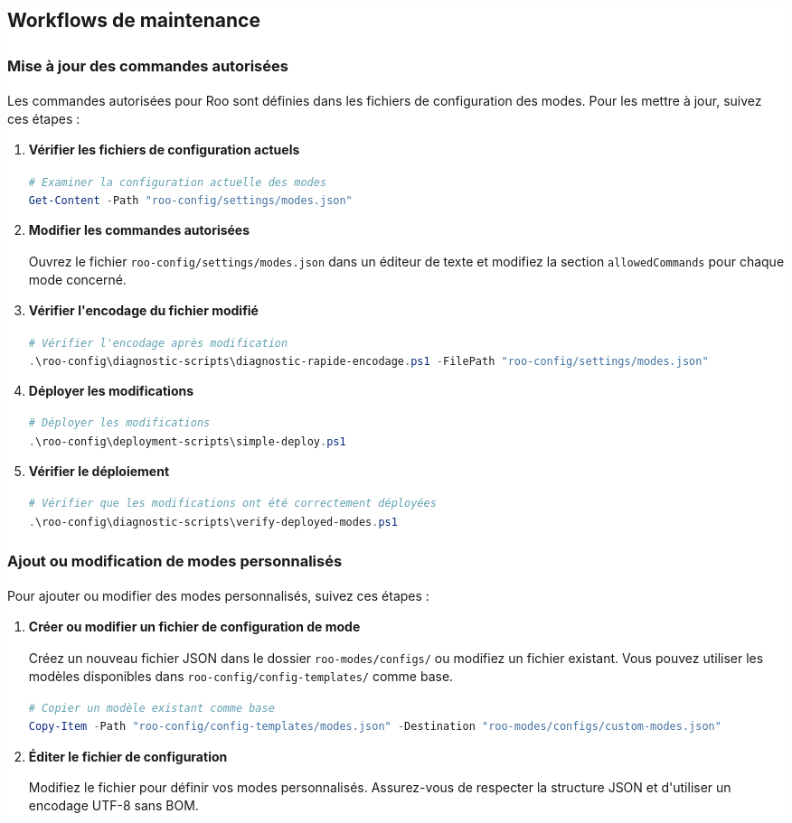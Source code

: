 ## Workflows de maintenance

### Mise à jour des commandes autorisées

Les commandes autorisées pour Roo sont définies dans les fichiers de configuration des modes. Pour les mettre à jour, suivez ces étapes :

1. **Vérifier les fichiers de configuration actuels**

   ```powershell
   # Examiner la configuration actuelle des modes
   Get-Content -Path "roo-config/settings/modes.json"
   ```

2. **Modifier les commandes autorisées**

   Ouvrez le fichier `roo-config/settings/modes.json` dans un éditeur de texte et modifiez la section `allowedCommands` pour chaque mode concerné.

3. **Vérifier l'encodage du fichier modifié**

   ```powershell
   # Vérifier l'encodage après modification
   .\roo-config\diagnostic-scripts\diagnostic-rapide-encodage.ps1 -FilePath "roo-config/settings/modes.json"
   ```

4. **Déployer les modifications**

   ```powershell
   # Déployer les modifications
   .\roo-config\deployment-scripts\simple-deploy.ps1
   ```

5. **Vérifier le déploiement**

   ```powershell
   # Vérifier que les modifications ont été correctement déployées
   .\roo-config\diagnostic-scripts\verify-deployed-modes.ps1
   ```

### Ajout ou modification de modes personnalisés

Pour ajouter ou modifier des modes personnalisés, suivez ces étapes :

1. **Créer ou modifier un fichier de configuration de mode**

   Créez un nouveau fichier JSON dans le dossier `roo-modes/configs/` ou modifiez un fichier existant. Vous pouvez utiliser les modèles disponibles dans `roo-config/config-templates/` comme base.

   ```powershell
   # Copier un modèle existant comme base
   Copy-Item -Path "roo-config/config-templates/modes.json" -Destination "roo-modes/configs/custom-modes.json"
   ```

2. **Éditer le fichier de configuration**

   Modifiez le fichier pour définir vos modes personnalisés. Assurez-vous de respecter la structure JSON et d'utiliser un encodage UTF-8 sans BOM.
